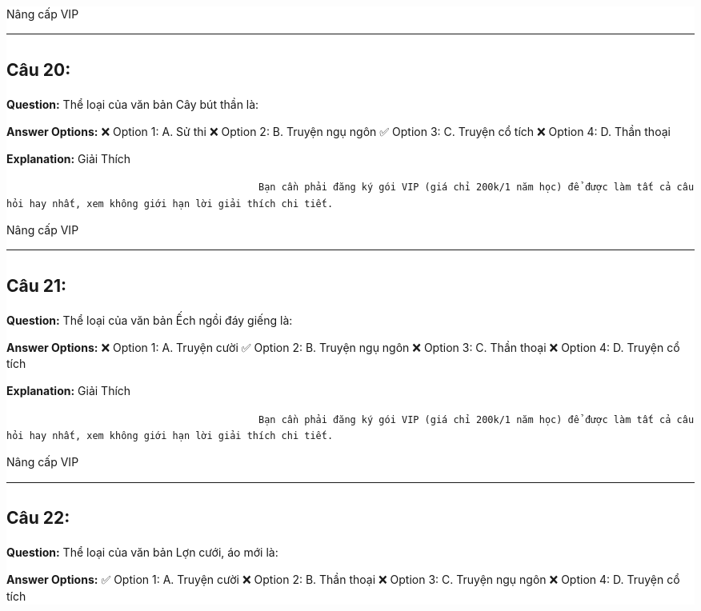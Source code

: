 
Nâng cấp VIP

---

## Câu 20:

**Question:** Thể loại của văn bản Cây bút thần là:

**Answer Options:**
❌ Option 1: A. Sử thi
❌ Option 2: B. Truyện ngụ ngôn
✅ Option 3: C. Truyện cổ tích
❌ Option 4: D. Thần thoại

**Explanation:** Giải Thích




                                                Bạn cần phải đăng ký gói VIP (giá chỉ 200k/1 năm học) để được làm tất cả câu hỏi hay nhất, xem không giới hạn lời giải thích chi tiết.
                                            

Nâng cấp VIP

---

## Câu 21:

**Question:** Thể loại của văn bản Ếch ngồi đáy giếng là:

**Answer Options:**
❌ Option 1: A. Truyện cười
✅ Option 2: B. Truyện ngụ ngôn
❌ Option 3: C. Thần thoại
❌ Option 4: D. Truyện cổ tích

**Explanation:** Giải Thích




                                                Bạn cần phải đăng ký gói VIP (giá chỉ 200k/1 năm học) để được làm tất cả câu hỏi hay nhất, xem không giới hạn lời giải thích chi tiết.
                                            

Nâng cấp VIP

---

## Câu 22:

**Question:** Thể loại của văn bản Lợn cưới, áo mới là:

**Answer Options:**
✅ Option 1: A. Truyện cười
❌ Option 2: B. Thần thoại
❌ Option 3: C. Truyện ngụ ngôn
❌ Option 4: D. Truyện cổ tích

